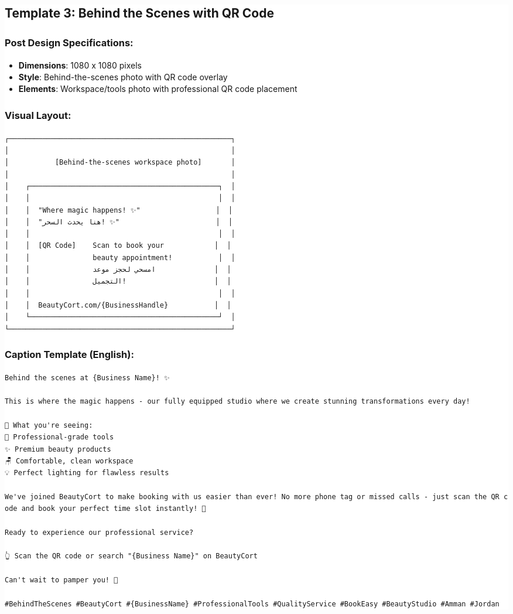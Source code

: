 
## Template 3: Behind the Scenes with QR Code

### Post Design Specifications:
- **Dimensions**: 1080 x 1080 pixels
- **Style**: Behind-the-scenes photo with QR code overlay
- **Elements**: Workspace/tools photo with professional QR code placement

### Visual Layout:
```
┌─────────────────────────────────────────────────────┐
│                                                     │
│           [Behind-the-scenes workspace photo]       │
│                                                     │
│    ┌─────────────────────────────────────────────┐  │
│    │                                             │  │
│    │  "Where magic happens! ✨"                  │  │
│    │  "هنا يحدث السحر! ✨"                       │  │
│    │                                             │  │
│    │  [QR Code]    Scan to book your            │  │
│    │               beauty appointment!           │  │
│    │               امسحي لحجز موعد              │  │
│    │               التجميل!                     │  │
│    │                                             │  │
│    │  BeautyCort.com/{BusinessHandle}           │  │
│    └─────────────────────────────────────────────┘  │
└─────────────────────────────────────────────────────┘
```

### Caption Template (English):
```
Behind the scenes at {Business Name}! ✨

This is where the magic happens - our fully equipped studio where we create stunning transformations every day! 

👀 What you're seeing:
🎨 Professional-grade tools
✨ Premium beauty products  
🪑 Comfortable, clean workspace
💡 Perfect lighting for flawless results

We've joined BeautyCort to make booking with us easier than ever! No more phone tag or missed calls - just scan the QR code and book your perfect time slot instantly! 📱

Ready to experience our professional service? 

👆 Scan the QR code or search "{Business Name}" on BeautyCort

Can't wait to pamper you! 💅

#BehindTheScenes #BeautyCort #{BusinessName} #ProfessionalTools #QualityService #BookEasy #BeautyStudio #Amman #Jordan
```
